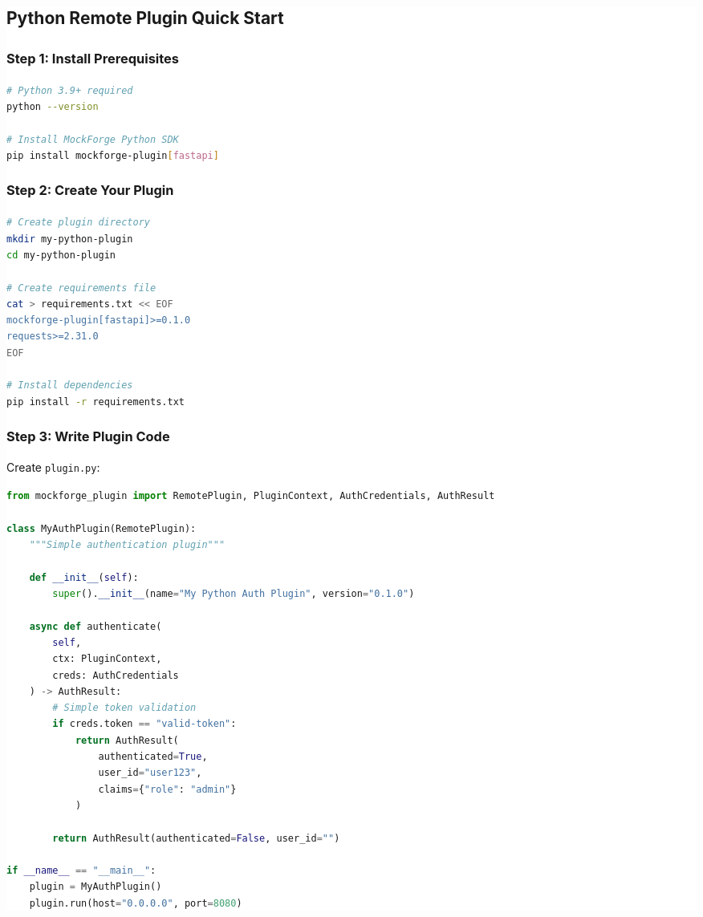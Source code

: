 
## Python Remote Plugin Quick Start

### Step 1: Install Prerequisites

```bash
# Python 3.9+ required
python --version

# Install MockForge Python SDK
pip install mockforge-plugin[fastapi]
```

### Step 2: Create Your Plugin

```bash
# Create plugin directory
mkdir my-python-plugin
cd my-python-plugin

# Create requirements file
cat > requirements.txt << EOF
mockforge-plugin[fastapi]>=0.1.0
requests>=2.31.0
EOF

# Install dependencies
pip install -r requirements.txt
```

### Step 3: Write Plugin Code

Create `plugin.py`:

```python
from mockforge_plugin import RemotePlugin, PluginContext, AuthCredentials, AuthResult

class MyAuthPlugin(RemotePlugin):
    """Simple authentication plugin"""

    def __init__(self):
        super().__init__(name="My Python Auth Plugin", version="0.1.0")

    async def authenticate(
        self,
        ctx: PluginContext,
        creds: AuthCredentials
    ) -> AuthResult:
        # Simple token validation
        if creds.token == "valid-token":
            return AuthResult(
                authenticated=True,
                user_id="user123",
                claims={"role": "admin"}
            )

        return AuthResult(authenticated=False, user_id="")

if __name__ == "__main__":
    plugin = MyAuthPlugin()
    plugin.run(host="0.0.0.0", port=8080)
```
